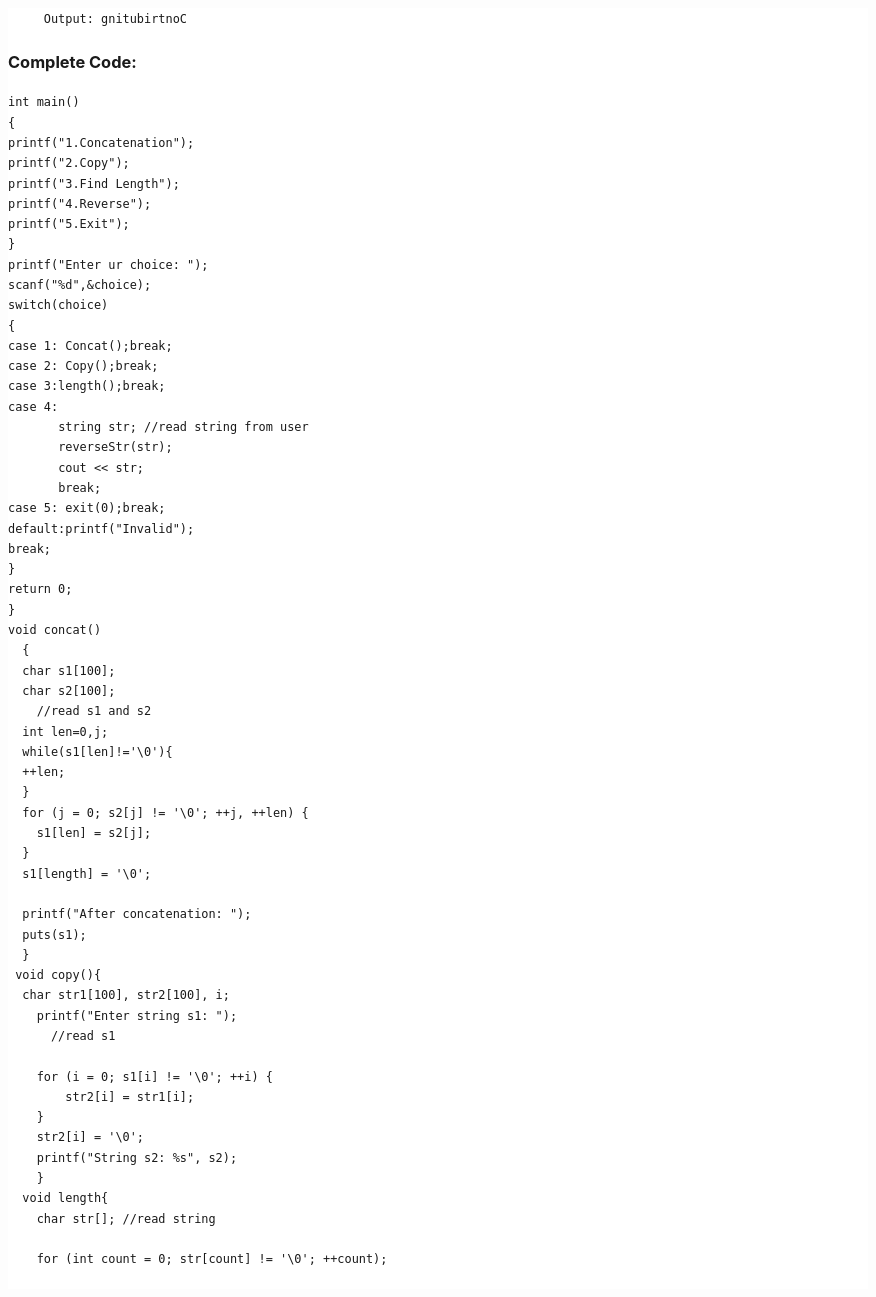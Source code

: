          Output: gnitubirtnoC

### Complete Code:
```
int main()
{
printf("1.Concatenation");
printf("2.Copy");
printf("3.Find Length");
printf("4.Reverse");
printf("5.Exit");
}
printf("Enter ur choice: ");
scanf("%d",&choice);
switch(choice)
{
case 1: Concat();break;
case 2: Copy();break;
case 3:length();break;
case 4: 
       string str; //read string from user
       reverseStr(str);
       cout << str;
       break;
case 5: exit(0);break;
default:printf("Invalid");
break;
}
return 0;
}
void concat()
  {
  char s1[100];
  char s2[100];
    //read s1 and s2
  int len=0,j;
  while(s1[len]!='\0'){
  ++len;
  }
  for (j = 0; s2[j] != '\0'; ++j, ++len) {
    s1[len] = s2[j];
  }
  s1[length] = '\0';

  printf("After concatenation: ");
  puts(s1);
  }
 void copy(){
  char str1[100], str2[100], i;
    printf("Enter string s1: ");
      //read s1

    for (i = 0; s1[i] != '\0'; ++i) {
        str2[i] = str1[i];
    }
    str2[i] = '\0';
    printf("String s2: %s", s2);
    }
  void length{
    char str[]; //read string

    for (int count = 0; str[count] != '\0'; ++count);
    
```